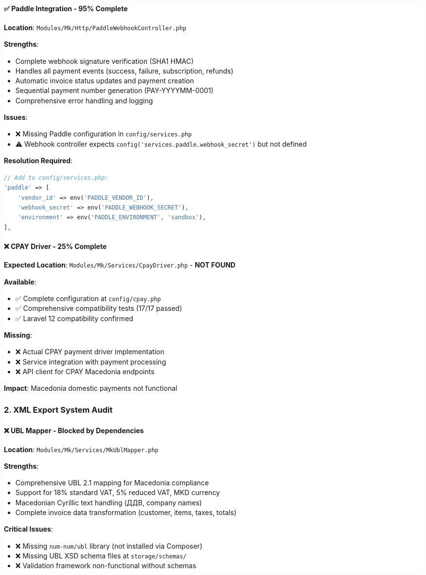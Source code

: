 #### ✅ **Paddle Integration - 95% Complete**
**Location**: `Modules/Mk/Http/PaddleWebhookController.php`

**Strengths**:
- Complete webhook signature verification (SHA1 HMAC)
- Handles all payment events (success, failure, subscription, refunds)
- Automatic invoice status updates and payment creation
- Sequential payment number generation (PAY-YYYYMM-0001)
- Comprehensive error handling and logging

**Issues**:
- ❌ Missing Paddle configuration in `config/services.php`
- ⚠️ Webhook controller expects `config('services.paddle.webhook_secret')` but not defined

**Resolution Required**:
```php
// Add to config/services.php:
'paddle' => [
    'vendor_id' => env('PADDLE_VENDOR_ID'),
    'webhook_secret' => env('PADDLE_WEBHOOK_SECRET'),
    'environment' => env('PADDLE_ENVIRONMENT', 'sandbox'),
],
```

#### ❌ **CPAY Driver - 25% Complete**
**Expected Location**: `Modules/Mk/Services/CpayDriver.php` - **NOT FOUND**

**Available**:
- ✅ Complete configuration at `config/cpay.php`
- ✅ Comprehensive compatibility tests (17/17 passed)
- ✅ Laravel 12 compatibility confirmed

**Missing**:
- ❌ Actual CPAY payment driver implementation
- ❌ Service integration with payment processing
- ❌ API client for CPAY Macedonia endpoints

**Impact**: Macedonia domestic payments not functional

### 2. XML Export System Audit

#### ❌ **UBL Mapper - Blocked by Dependencies**
**Location**: `Modules/Mk/Services/MkUblMapper.php`

**Strengths**:
- Comprehensive UBL 2.1 mapping for Macedonia compliance
- Support for 18% standard VAT, 5% reduced VAT, MKD currency
- Macedonian Cyrillic text handling (ДДВ, company names)
- Complete invoice data transformation (customer, items, taxes, totals)

**Critical Issues**:
- ❌ Missing `num-num/ubl` library (not installed via Composer)
- ❌ Missing UBL XSD schema files at `storage/schemas/`
- ❌ Validation framework non-functional without schemas
